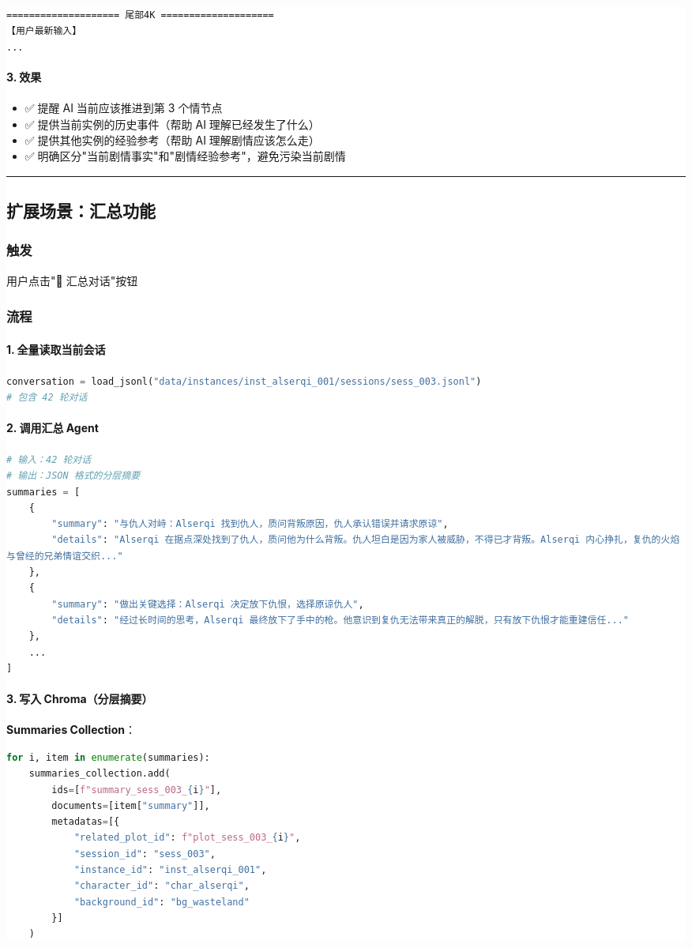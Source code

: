```
==================== 尾部4K ====================
【用户最新输入】
...
```

#### 3. 效果

- ✅ 提醒 AI 当前应该推进到第 3 个情节点
- ✅ 提供当前实例的历史事件（帮助 AI 理解已经发生了什么）
- ✅ 提供其他实例的经验参考（帮助 AI 理解剧情应该怎么走）
- ✅ 明确区分"当前剧情事实"和"剧情经验参考"，避免污染当前剧情

---

## 扩展场景：汇总功能

### 触发
用户点击"📝 汇总对话"按钮

### 流程

#### 1. 全量读取当前会话
```python
conversation = load_jsonl("data/instances/inst_alserqi_001/sessions/sess_003.jsonl")
# 包含 42 轮对话
```

#### 2. 调用汇总 Agent
```python
# 输入：42 轮对话
# 输出：JSON 格式的分层摘要
summaries = [
    {
        "summary": "与仇人对峙：Alserqi 找到仇人，质问背叛原因，仇人承认错误并请求原谅",
        "details": "Alserqi 在据点深处找到了仇人，质问他为什么背叛。仇人坦白是因为家人被威胁，不得已才背叛。Alserqi 内心挣扎，复仇的火焰与曾经的兄弟情谊交织..."
    },
    {
        "summary": "做出关键选择：Alserqi 决定放下仇恨，选择原谅仇人",
        "details": "经过长时间的思考，Alserqi 最终放下了手中的枪。他意识到复仇无法带来真正的解脱，只有放下仇恨才能重建信任..."
    },
    ...
]
```

#### 3. 写入 Chroma（分层摘要）

**Summaries Collection**：
```python
for i, item in enumerate(summaries):
    summaries_collection.add(
        ids=[f"summary_sess_003_{i}"],
        documents=[item["summary"]],
        metadatas=[{
            "related_plot_id": f"plot_sess_003_{i}",
            "session_id": "sess_003",
            "instance_id": "inst_alserqi_001",
            "character_id": "char_alserqi",
            "background_id": "bg_wasteland"
        }]
    )
```
